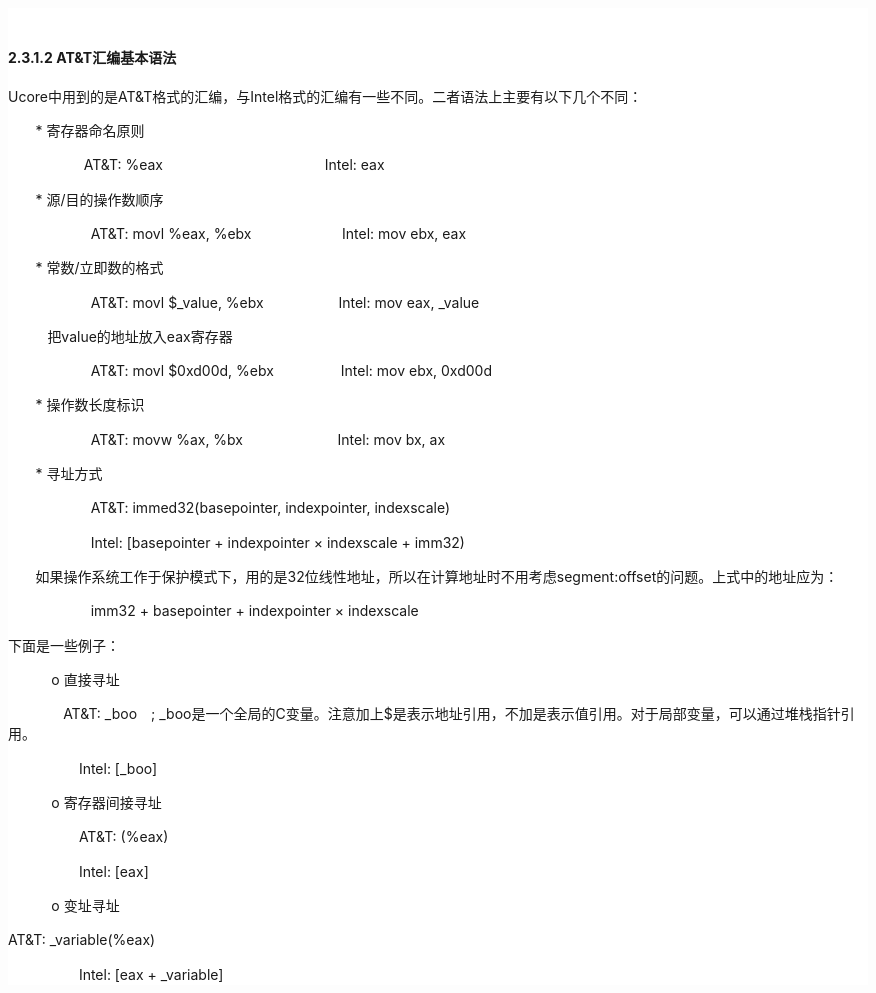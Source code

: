 

#### 2.3.1.2 AT&T汇编基本语法

Ucore中用到的是AT&T格式的汇编，与Intel格式的汇编有一些不同。二者语法上主要有以下几个不同：

       \* 寄存器命名原则

　　　　     AT&T: %eax 　　                                 Intel: eax

       \* 源/目的操作数顺序

                     AT&T: movl %eax, %ebx                       Intel:
mov ebx, eax

       \* 常数/立即数的格式　

                     AT&T: movl \$\_value, %ebx                   Intel:
mov eax, \_value

          把value的地址放入eax寄存器

                     AT&T: movl \$0xd00d, %ebx                 Intel:
mov ebx, 0xd00d

       \* 操作数长度标识

                     AT&T: movw %ax, %bx                        Intel:
mov bx, ax

       \* 寻址方式

                     AT&T: immed32(basepointer, indexpointer,
indexscale)

                     Intel: [basepointer + indexpointer × indexscale +
imm32)

      
如果操作系统工作于保护模式下，用的是32位线性地址，所以在计算地址时不用考虑segment:offset的问题。上式中的地址应为：

                     imm32 + basepointer + indexpointer × indexscale

下面是一些例子：

           o 直接寻址

              AT&T: \_boo　;
\_boo是一个全局的C变量。注意加上\$是表示地址引用，不加是表示值引用。对于局部变量，可以通过堆栈指针引用。

                  Intel: [\_boo]

           o 寄存器间接寻址

                  AT&T: (%eax)

                  Intel: [eax]

           o 变址寻址

AT&T: \_variable(%eax)

                  Intel: [eax + \_variable]
